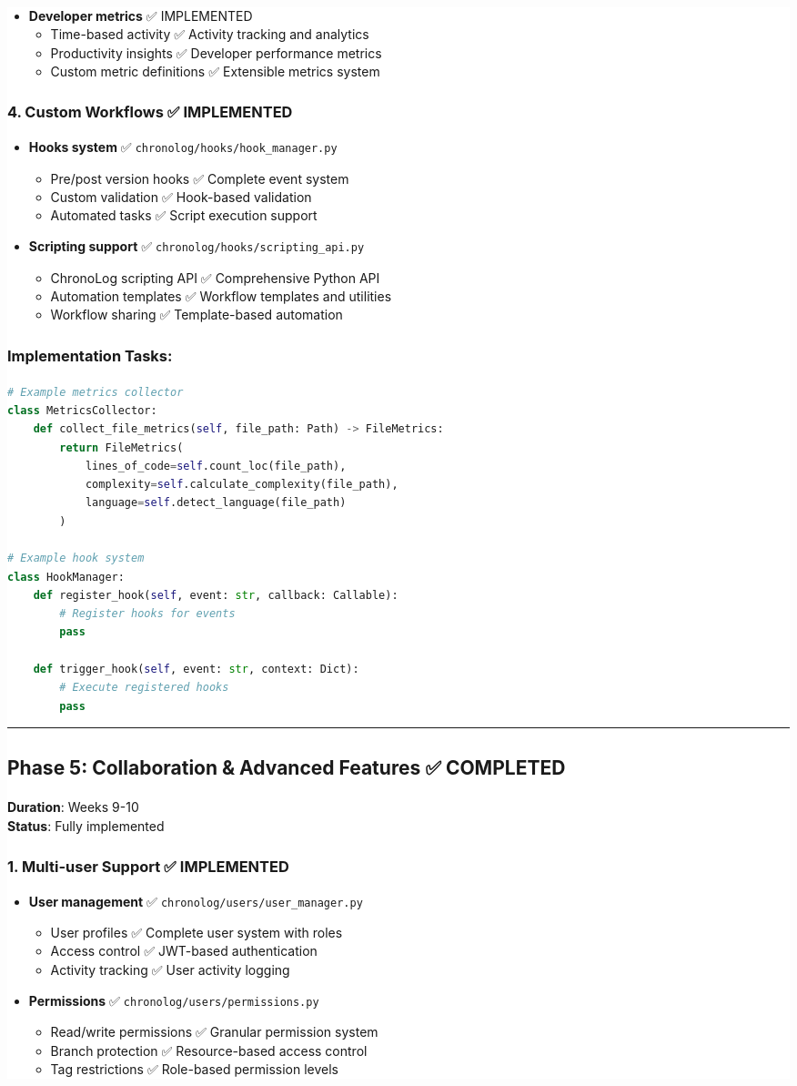 - **Developer metrics** ✅ IMPLEMENTED
  - Time-based activity ✅ Activity tracking and analytics
  - Productivity insights ✅ Developer performance metrics
  - Custom metric definitions ✅ Extensible metrics system

### 4. Custom Workflows ✅ IMPLEMENTED
- **Hooks system** ✅ `chronolog/hooks/hook_manager.py`
  - Pre/post version hooks ✅ Complete event system
  - Custom validation ✅ Hook-based validation
  - Automated tasks ✅ Script execution support

- **Scripting support** ✅ `chronolog/hooks/scripting_api.py`
  - ChronoLog scripting API ✅ Comprehensive Python API
  - Automation templates ✅ Workflow templates and utilities
  - Workflow sharing ✅ Template-based automation

### Implementation Tasks:
```python
# Example metrics collector
class MetricsCollector:
    def collect_file_metrics(self, file_path: Path) -> FileMetrics:
        return FileMetrics(
            lines_of_code=self.count_loc(file_path),
            complexity=self.calculate_complexity(file_path),
            language=self.detect_language(file_path)
        )

# Example hook system
class HookManager:
    def register_hook(self, event: str, callback: Callable):
        # Register hooks for events
        pass
    
    def trigger_hook(self, event: str, context: Dict):
        # Execute registered hooks
        pass
```

---

## Phase 5: Collaboration & Advanced Features ✅ COMPLETED
**Duration**: Weeks 9-10  
**Status**: Fully implemented

### 1. Multi-user Support ✅ IMPLEMENTED
- **User management** ✅ `chronolog/users/user_manager.py`
  - User profiles ✅ Complete user system with roles
  - Access control ✅ JWT-based authentication
  - Activity tracking ✅ User activity logging

- **Permissions** ✅ `chronolog/users/permissions.py`
  - Read/write permissions ✅ Granular permission system
  - Branch protection ✅ Resource-based access control
  - Tag restrictions ✅ Role-based permission levels
